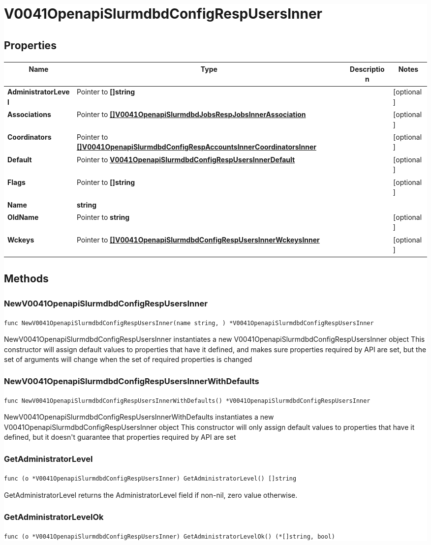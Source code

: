 # V0041OpenapiSlurmdbdConfigRespUsersInner

## Properties

Name | Type | Description | Notes
------------ | ------------- | ------------- | -------------
**AdministratorLevel** | Pointer to **[]string** |  | [optional] 
**Associations** | Pointer to [**[]V0041OpenapiSlurmdbdJobsRespJobsInnerAssociation**](V0041OpenapiSlurmdbdJobsRespJobsInnerAssociation.md) |  | [optional] 
**Coordinators** | Pointer to [**[]V0041OpenapiSlurmdbdConfigRespAccountsInnerCoordinatorsInner**](V0041OpenapiSlurmdbdConfigRespAccountsInnerCoordinatorsInner.md) |  | [optional] 
**Default** | Pointer to [**V0041OpenapiSlurmdbdConfigRespUsersInnerDefault**](V0041OpenapiSlurmdbdConfigRespUsersInnerDefault.md) |  | [optional] 
**Flags** | Pointer to **[]string** |  | [optional] 
**Name** | **string** |  | 
**OldName** | Pointer to **string** |  | [optional] 
**Wckeys** | Pointer to [**[]V0041OpenapiSlurmdbdConfigRespUsersInnerWckeysInner**](V0041OpenapiSlurmdbdConfigRespUsersInnerWckeysInner.md) |  | [optional] 

## Methods

### NewV0041OpenapiSlurmdbdConfigRespUsersInner

`func NewV0041OpenapiSlurmdbdConfigRespUsersInner(name string, ) *V0041OpenapiSlurmdbdConfigRespUsersInner`

NewV0041OpenapiSlurmdbdConfigRespUsersInner instantiates a new V0041OpenapiSlurmdbdConfigRespUsersInner object
This constructor will assign default values to properties that have it defined,
and makes sure properties required by API are set, but the set of arguments
will change when the set of required properties is changed

### NewV0041OpenapiSlurmdbdConfigRespUsersInnerWithDefaults

`func NewV0041OpenapiSlurmdbdConfigRespUsersInnerWithDefaults() *V0041OpenapiSlurmdbdConfigRespUsersInner`

NewV0041OpenapiSlurmdbdConfigRespUsersInnerWithDefaults instantiates a new V0041OpenapiSlurmdbdConfigRespUsersInner object
This constructor will only assign default values to properties that have it defined,
but it doesn't guarantee that properties required by API are set

### GetAdministratorLevel

`func (o *V0041OpenapiSlurmdbdConfigRespUsersInner) GetAdministratorLevel() []string`

GetAdministratorLevel returns the AdministratorLevel field if non-nil, zero value otherwise.

### GetAdministratorLevelOk

`func (o *V0041OpenapiSlurmdbdConfigRespUsersInner) GetAdministratorLevelOk() (*[]string, bool)`

